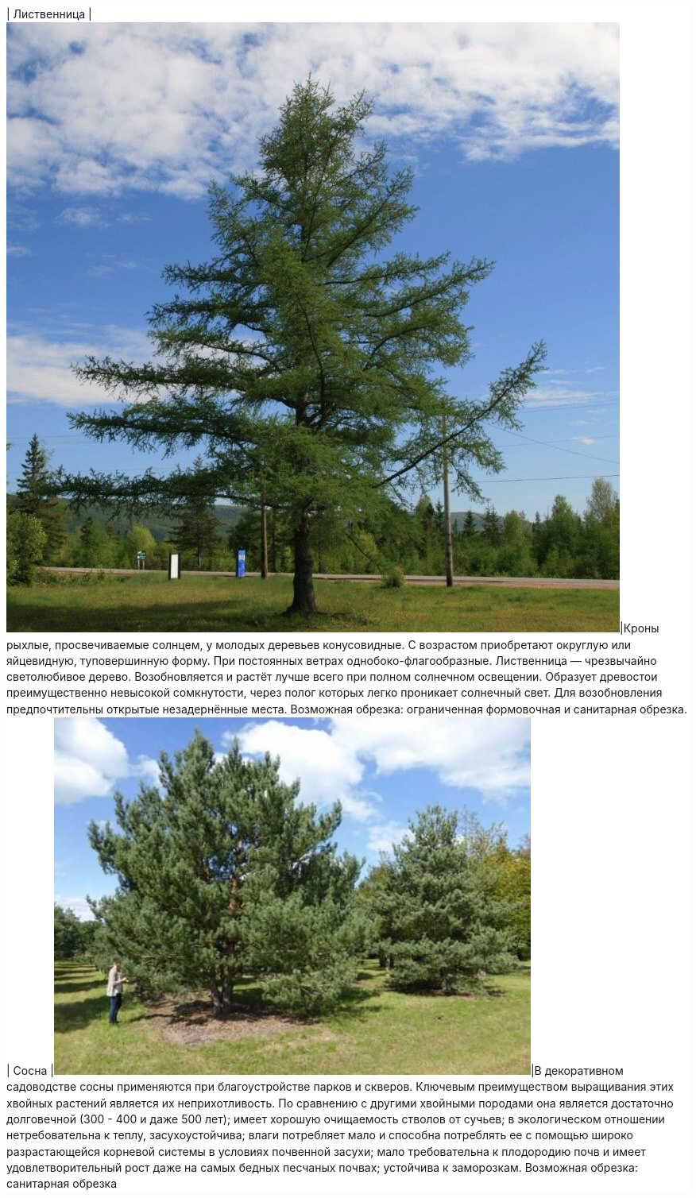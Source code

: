 | Лиственница |![img](assets/lystvenica.jpg)|Кроны рыхлые, просвечиваемые солнцем, у молодых деревьев конусовидные. С возрастом приобретают округлую или яйцевидную, туповершинную форму. При постоянных ветрах однобоко-флагообразные. Лиственница — чрезвычайно светолюбивое дерево. Возобновляется и растёт лучше всего при полном солнечном освещении. Образует древостои преимущественно невысокой сомкнутости, через полог которых легко проникает солнечный свет. Для возобновления предпочтительны открытые незадернённые места. Возможная обрезка: ограниченная формовочная и санитарная обрезка.
| Сосна |![img](assets/sosna.jpg)|В декоративном садоводстве сосны применяются при благоустройстве парков и скверов. Ключевым преимуществом выращивания этих хвойных растений является их неприхотливость. По сравнению с другими хвойными породами она является достаточно долговечной (300 - 400 и даже 500 лет); имеет хорошую очищаемость стволов от сучьев; в экологическом отношении нетребовательна к теплу, засухоустойчива; влаги потребляет мало и способна потреблять ее с помощью широко разрастающейся корневой системы в условиях почвенной засухи; мало требовательна к плодородию почв и имеет удовлетворительный рост даже на самых бедных песчаных почвах; устойчива к заморозкам. Возможная обрезка: санитарная обрезка